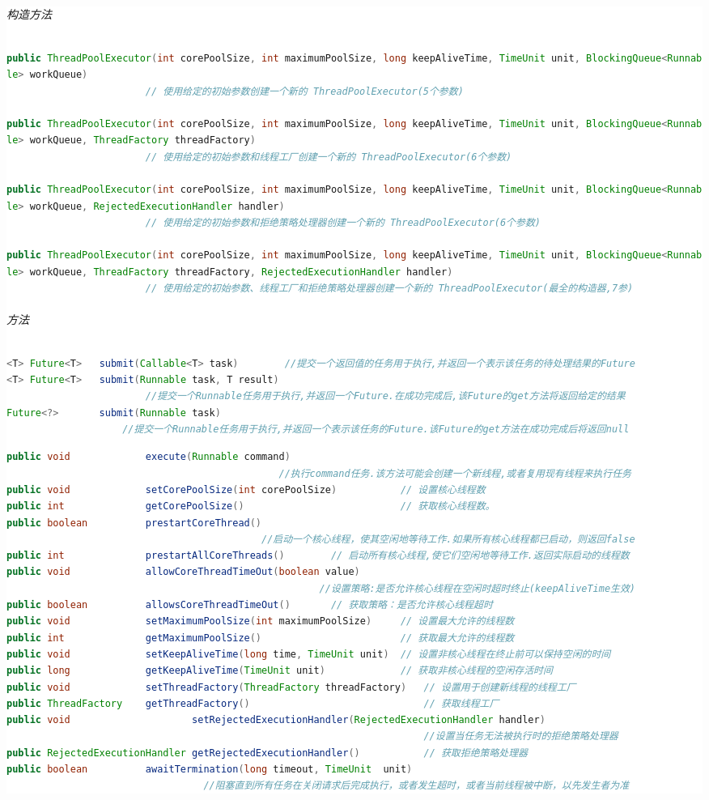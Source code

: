 ```java
```



###### 构造方法

```JAVA
public ThreadPoolExecutor(int corePoolSize, int maximumPoolSize, long keepAliveTime, TimeUnit unit, BlockingQueue<Runnable> workQueue)
						// 使用给定的初始参数创建一个新的 ThreadPoolExecutor(5个参数)

public ThreadPoolExecutor(int corePoolSize, int maximumPoolSize, long keepAliveTime, TimeUnit unit, BlockingQueue<Runnable> workQueue, ThreadFactory threadFactory)
						// 使用给定的初始参数和线程工厂创建一个新的 ThreadPoolExecutor(6个参数)

public ThreadPoolExecutor(int corePoolSize, int maximumPoolSize, long keepAliveTime, TimeUnit unit, BlockingQueue<Runnable> workQueue, RejectedExecutionHandler handler)
						// 使用给定的初始参数和拒绝策略处理器创建一个新的 ThreadPoolExecutor(6个参数)

public ThreadPoolExecutor(int corePoolSize, int maximumPoolSize, long keepAliveTime, TimeUnit unit, BlockingQueue<Runnable> workQueue, ThreadFactory threadFactory, RejectedExecutionHandler handler)
						// 使用给定的初始参数、线程工厂和拒绝策略处理器创建一个新的 ThreadPoolExecutor(最全的构造器,7参)
```

###### 方法

```java
<T> Future<T> 	submit(Callable<T> task) 		//提交一个返回值的任务用于执行,并返回一个表示该任务的待处理结果的Future
<T> Future<T> 	submit(Runnable task, T result) 
    					//提交一个Runnable任务用于执行,并返回一个Future.在成功完成后,该Future的get方法将返回给定的结果
Future<?> 		submit(Runnable task) 
    				//提交一个Runnable任务用于执行,并返回一个表示该任务的Future.该Future的get方法在成功完成后将返回null
```

```java
public void 			execute(Runnable command)
    										   //执行command任务.该方法可能会创建一个新线程,或者复用现有线程来执行任务
public void 			setCorePoolSize(int corePoolSize) 			// 设置核心线程数
public int 				getCorePoolSize() 							// 获取核心线程数。
public boolean 			prestartCoreThread() 
    										//启动一个核心线程，使其空闲地等待工作.如果所有核心线程都已启动，则返回false
public int 				prestartAllCoreThreads() 		// 启动所有核心线程,使它们空闲地等待工作.返回实际启动的线程数
public void 			allowCoreThreadTimeOut(boolean value) 
    												  //设置策略:是否允许核心线程在空闲时超时终止(keepAliveTime生效)
public boolean 			allowsCoreThreadTimeOut() 		// 获取策略：是否允许核心线程超时
public void 			setMaximumPoolSize(int maximumPoolSize) 	// 设置最大允许的线程数
public int 				getMaximumPoolSize() 						// 获取最大允许的线程数
public void 			setKeepAliveTime(long time, TimeUnit unit) 	// 设置非核心线程在终止前可以保持空闲的时间
public long 			getKeepAliveTime(TimeUnit unit) 			// 获取非核心线程的空闲存活时间
public void 			setThreadFactory(ThreadFactory threadFactory) 	// 设置用于创建新线程的线程工厂
public ThreadFactory 	getThreadFactory() 								// 获取线程工厂
public void 					setRejectedExecutionHandler(RejectedExecutionHandler handler) 
   																		//设置当任务无法被执行时的拒绝策略处理器
public RejectedExecutionHandler getRejectedExecutionHandler() 			// 获取拒绝策略处理器
public boolean 			awaitTermination(long timeout, TimeUnit  unit)
    							  //阻塞直到所有任务在关闭请求后完成执行，或者发生超时，或者当前线程被中断，以先发生者为准
```
